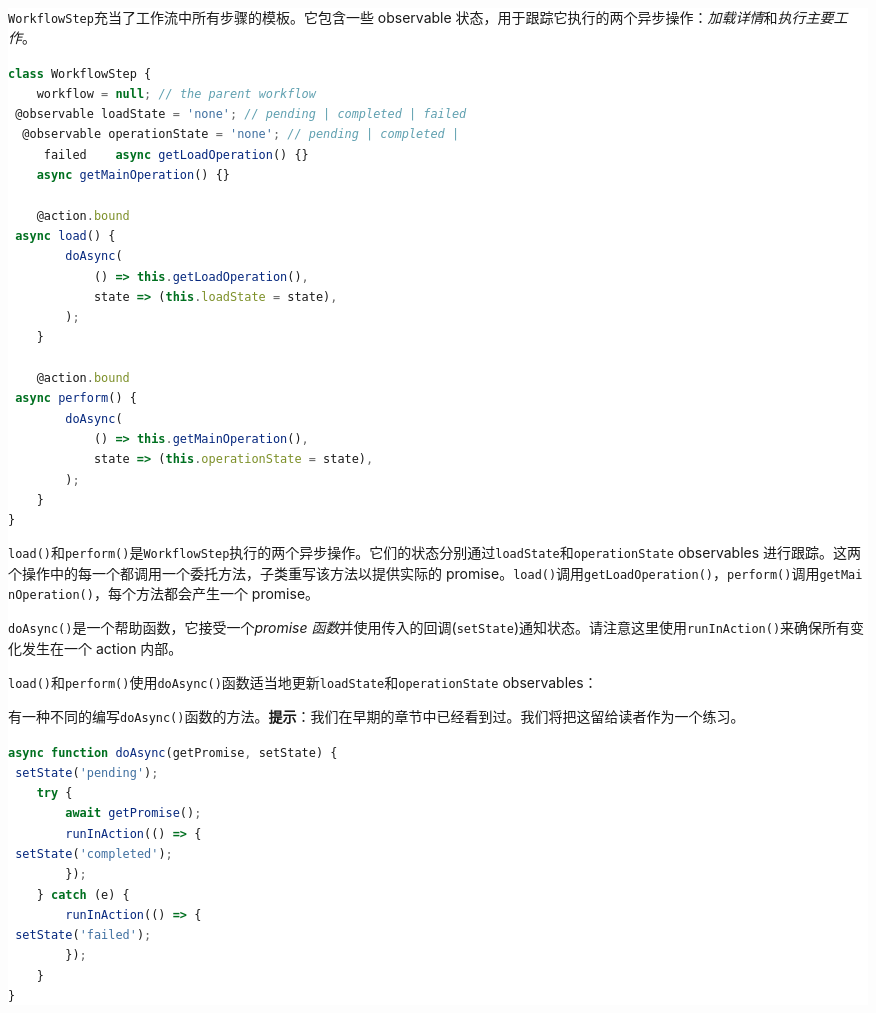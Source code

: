 `WorkflowStep`充当了工作流中所有步骤的模板。它包含一些 observable 状态，用于跟踪它执行的两个异步操作：*加载详情*和*执行主要工作*。

```jsx
class WorkflowStep {
    workflow = null; // the parent workflow
 @observable loadState = 'none'; // pending | completed | failed
  @observable operationState = 'none'; // pending | completed | 
     failed    async getLoadOperation() {}
    async getMainOperation() {}

    @action.bound
 async load() {
        doAsync(
            () => this.getLoadOperation(),
            state => (this.loadState = state),
        );
    }

    @action.bound
 async perform() {
        doAsync(
            () => this.getMainOperation(),
            state => (this.operationState = state),
        );
    }
}
```

`load()`和`perform()`是`WorkflowStep`执行的两个异步操作。它们的状态分别通过`loadState`和`operationState` observables 进行跟踪。这两个操作中的每一个都调用一个委托方法，子类重写该方法以提供实际的 promise。`load()`调用`getLoadOperation()`，`perform()`调用`getMainOperation()`，每个方法都会产生一个 promise。

`doAsync()`是一个帮助函数，它接受一个*promise 函数*并使用传入的回调(`setState`)通知状态。请注意这里使用`runInAction()`来确保所有变化发生在一个 action 内部。

`load()`和`perform()`使用`doAsync()`函数适当地更新`loadState`和`operationState` observables：

有一种不同的编写`doAsync()`函数的方法。**提示**：我们在早期的章节中已经看到过。我们将把这留给读者作为一个练习。

```jsx
async function doAsync(getPromise, setState) {
 setState('pending');
    try {
        await getPromise();
        runInAction(() => {
 setState('completed');
        });
    } catch (e) {
        runInAction(() => {
 setState('failed');
        });
    }
}
```
